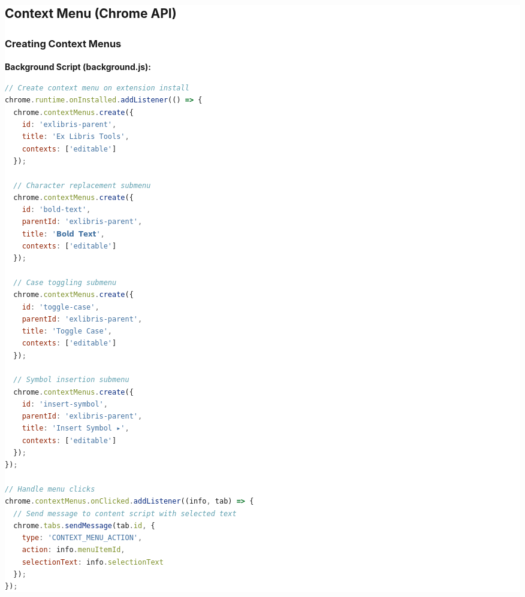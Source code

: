 
## Context Menu (Chrome API)

### Creating Context Menus

**Background Script (background.js):**
```javascript
// Create context menu on extension install
chrome.runtime.onInstalled.addListener(() => {
  chrome.contextMenus.create({
    id: 'exlibris-parent',
    title: 'Ex Libris Tools',
    contexts: ['editable']
  });
  
  // Character replacement submenu
  chrome.contextMenus.create({
    id: 'bold-text',
    parentId: 'exlibris-parent',
    title: '𝗕𝗼𝗹𝗱 𝗧𝗲𝘅𝘁',
    contexts: ['editable']
  });
  
  // Case toggling submenu
  chrome.contextMenus.create({
    id: 'toggle-case',
    parentId: 'exlibris-parent',
    title: 'Toggle Case',
    contexts: ['editable']
  });
  
  // Symbol insertion submenu
  chrome.contextMenus.create({
    id: 'insert-symbol',
    parentId: 'exlibris-parent',
    title: 'Insert Symbol ▸',
    contexts: ['editable']
  });
});

// Handle menu clicks
chrome.contextMenus.onClicked.addListener((info, tab) => {
  // Send message to content script with selected text
  chrome.tabs.sendMessage(tab.id, {
    type: 'CONTEXT_MENU_ACTION',
    action: info.menuItemId,
    selectionText: info.selectionText
  });
});
```
